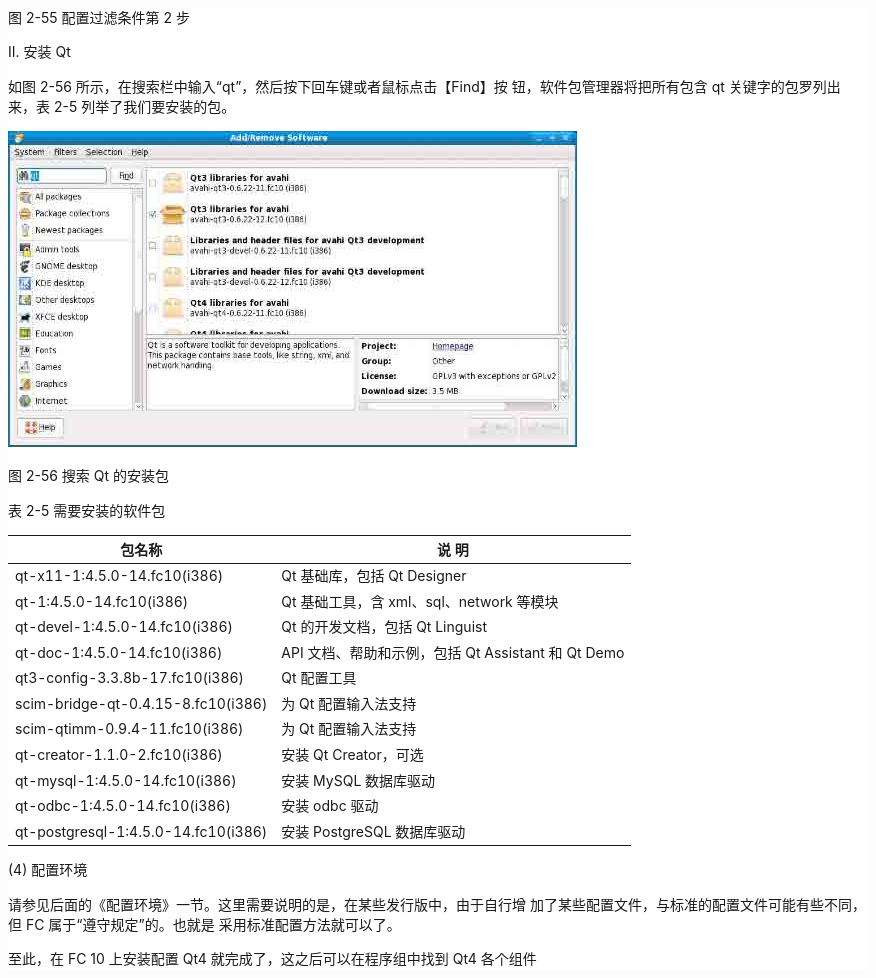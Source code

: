 图 2-55 配置过滤条件第 2 步

II. 安装 Qt

如图 2-56 所示，在搜索栏中输入“qt”，然后按下回车键或者鼠标点击【Find】按 钮，软件包管理器将把所有包含 qt 关键字的包罗列出来，表 2-5 列举了我们要安装的包。

![](img/qt54990.jpg)

图 2-56 搜索 Qt 的安装包

表 2-5 需要安装的软件包

| 包名称 | 说 明 |
| --- | --- |
| qt-x11-1:4.5.0-14.fc10(i386) | Qt 基础库，包括 Qt Designer |
| qt-1:4.5.0-14.fc10(i386) | Qt 基础工具，含 xml、sql、network 等模块 |
| qt-devel-1:4.5.0-14.fc10(i386) | Qt 的开发文档，包括 Qt Linguist |
| qt-doc-1:4.5.0-14.fc10(i386) | API 文档、帮助和示例，包括 Qt Assistant 和 Qt Demo |
| qt3-config-3.3.8b-17.fc10(i386) | Qt 配置工具 |
| scim-bridge-qt-0.4.15-8.fc10(i386) | 为 Qt 配置输入法支持 |
| scim-qtimm-0.9.4-11.fc10(i386) | 为 Qt 配置输入法支持 |
| qt-creator-1.1.0-2.fc10(i386) | 安装 Qt Creator，可选 |
| qt-mysql-1:4.5.0-14.fc10(i386) | 安装 MySQL 数据库驱动 |
| qt-odbc-1:4.5.0-14.fc10(i386) | 安装 odbc 驱动 |
| qt-postgresql-1:4.5.0-14.fc10(i386) | 安装 PostgreSQL 数据库驱动 |

(4) 配置环境

请参见后面的《配置环境》一节。这里需要说明的是，在某些发行版中，由于自行增 加了某些配置文件，与标准的配置文件可能有些不同，但 FC 属于“遵守规定”的。也就是 采用标准配置方法就可以了。

至此，在 FC 10 上安装配置 Qt4 就完成了，这之后可以在程序组中找到 Qt4 各个组件
